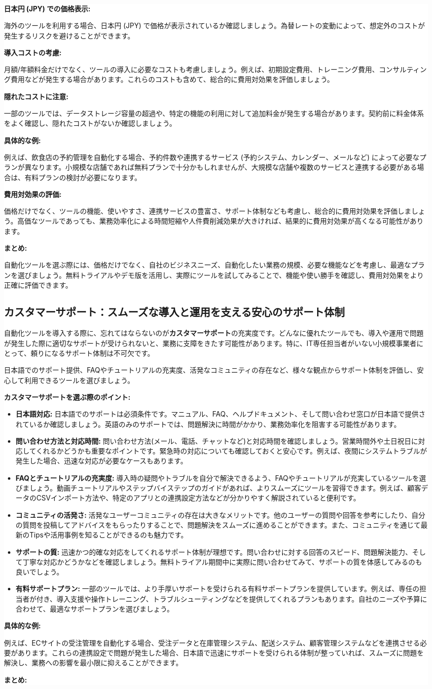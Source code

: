 **日本円 (JPY) での価格表示:**

海外のツールを利用する場合、日本円 (JPY) で価格が表示されているか確認しましょう。為替レートの変動によって、想定外のコストが発生するリスクを避けることができます。

**導入コストの考慮:**

月額/年額料金だけでなく、ツールの導入に必要なコストも考慮しましょう。例えば、初期設定費用、トレーニング費用、コンサルティング費用などが発生する場合があります。これらのコストも含めて、総合的に費用対効果を評価しましょう。

**隠れたコストに注意:**

一部のツールでは、データストレージ容量の超過や、特定の機能の利用に対して追加料金が発生する場合があります。契約前に料金体系をよく確認し、隠れたコストがないか確認しましょう。

**具体的な例:**

例えば、飲食店の予約管理を自動化する場合、予約件数や連携するサービス (予約システム、カレンダー、メールなど) によって必要なプランが異なります。小規模な店舗であれば無料プランで十分かもしれませんが、大規模な店舗や複数のサービスと連携する必要がある場合は、有料プランの検討が必要になります。

**費用対効果の評価:**

価格だけでなく、ツールの機能、使いやすさ、連携サービスの豊富さ、サポート体制なども考慮し、総合的に費用対効果を評価しましょう。高価なツールであっても、業務効率化による時間短縮や人件費削減効果が大きければ、結果的に費用対効果が高くなる可能性があります。

**まとめ:**

自動化ツールを選ぶ際には、価格だけでなく、自社のビジネスニーズ、自動化したい業務の規模、必要な機能などを考慮し、最適なプランを選びましょう。無料トライアルやデモ版を活用し、実際にツールを試してみることで、機能や使い勝手を確認し、費用対効果をより正確に評価できます。

## カスタマーサポート：スムーズな導入と運用を支える安心のサポート体制

自動化ツールを導入する際に、忘れてはならないのが**カスタマーサポート**の充実度です。どんなに優れたツールでも、導入や運用で問題が発生した際に適切なサポートが受けられないと、業務に支障をきたす可能性があります。特に、IT専任担当者がいない小規模事業者にとって、頼りになるサポート体制は不可欠です。

日本語でのサポート提供、FAQやチュートリアルの充実度、活発なコミュニティの存在など、様々な観点からサポート体制を評価し、安心して利用できるツールを選びましょう。

**カスタマーサポートを選ぶ際のポイント:**

* **日本語対応:** 日本語でのサポートは必須条件です。マニュアル、FAQ、ヘルプドキュメント、そして問い合わせ窓口が日本語で提供されているか確認しましょう。英語のみのサポートでは、問題解決に時間がかかり、業務効率化を阻害する可能性があります。

* **問い合わせ方法と対応時間:** 問い合わせ方法(メール、電話、チャットなど)と対応時間を確認しましょう。営業時間外や土日祝日に対応してくれるかどうかも重要なポイントです。緊急時の対応についても確認しておくと安心です。例えば、夜間にシステムトラブルが発生した場合、迅速な対応が必要なケースもあります。

* **FAQとチュートリアルの充実度:** 導入時の疑問やトラブルを自分で解決できるよう、FAQやチュートリアルが充実しているツールを選びましょう。動画チュートリアルやステップバイステップのガイドがあれば、よりスムーズにツールを習得できます。例えば、顧客データのCSVインポート方法や、特定のアプリとの連携設定方法などが分かりやすく解説されていると便利です。

* **コミュニティの活発さ:** 活発なユーザーコミュニティの存在は大きなメリットです。他のユーザーの質問や回答を参考にしたり、自分の質問を投稿してアドバイスをもらったりすることで、問題解決をスムーズに進めることができます。また、コミュニティを通じて最新のTipsや活用事例を知ることができるのも魅力です。

* **サポートの質:** 迅速かつ的確な対応をしてくれるサポート体制が理想です。問い合わせに対する回答のスピード、問題解決能力、そして丁寧な対応かどうかなどを確認しましょう。無料トライアル期間中に実際に問い合わせてみて、サポートの質を体感してみるのも良いでしょう。

* **有料サポートプラン:** 一部のツールでは、より手厚いサポートを受けられる有料サポートプランを提供しています。例えば、専任の担当者が付き、導入支援や操作トレーニング、トラブルシューティングなどを提供してくれるプランもあります。自社のニーズや予算に合わせて、最適なサポートプランを選びましょう。

**具体的な例:**

例えば、ECサイトの受注管理を自動化する場合、受注データと在庫管理システム、配送システム、顧客管理システムなどを連携させる必要があります。これらの連携設定で問題が発生した場合、日本語で迅速にサポートを受けられる体制が整っていれば、スムーズに問題を解決し、業務への影響を最小限に抑えることができます。

**まとめ:**
